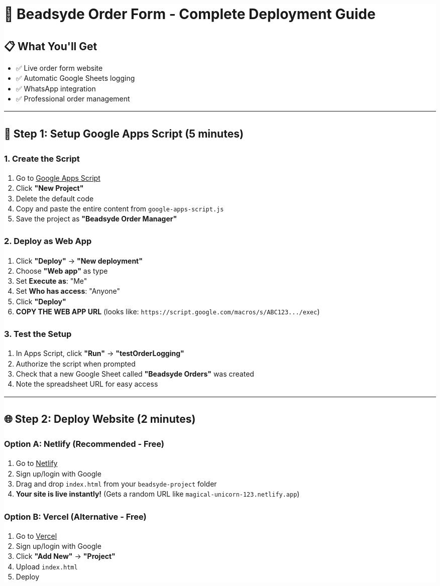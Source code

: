 # 🚀 Beadsyde Order Form - Complete Deployment Guide

## 📋 **What You'll Get**
- ✅ Live order form website
- ✅ Automatic Google Sheets logging
- ✅ WhatsApp integration
- ✅ Professional order management

---

## 🔧 **Step 1: Setup Google Apps Script (5 minutes)**

### 1. Create the Script
1. Go to [Google Apps Script](https://script.google.com/)
2. Click **"New Project"**
3. Delete the default code
4. Copy and paste the entire content from `google-apps-script.js`
5. Save the project as **"Beadsyde Order Manager"**

### 2. Deploy as Web App
1. Click **"Deploy"** → **"New deployment"**
2. Choose **"Web app"** as type
3. Set **Execute as**: "Me"
4. Set **Who has access**: "Anyone"
5. Click **"Deploy"**
6. **COPY THE WEB APP URL** (looks like: `https://script.google.com/macros/s/ABC123.../exec`)

### 3. Test the Setup
1. In Apps Script, click **"Run"** → **"testOrderLogging"**
2. Authorize the script when prompted
3. Check that a new Google Sheet called **"Beadsyde Orders"** was created
4. Note the spreadsheet URL for easy access

---

## 🌐 **Step 2: Deploy Website (2 minutes)**

### Option A: Netlify (Recommended - Free)
1. Go to [Netlify](https://netlify.com)
2. Sign up/login with Google
3. Drag and drop `index.html` from your `beadsyde-project` folder
4. **Your site is live instantly!** (Gets a random URL like `magical-unicorn-123.netlify.app`)

### Option B: Vercel (Alternative - Free)
1. Go to [Vercel](https://vercel.com)
2. Sign up/login with Google
3. Click **"Add New"** → **"Project"**
4. Upload `index.html`
5. Deploy
